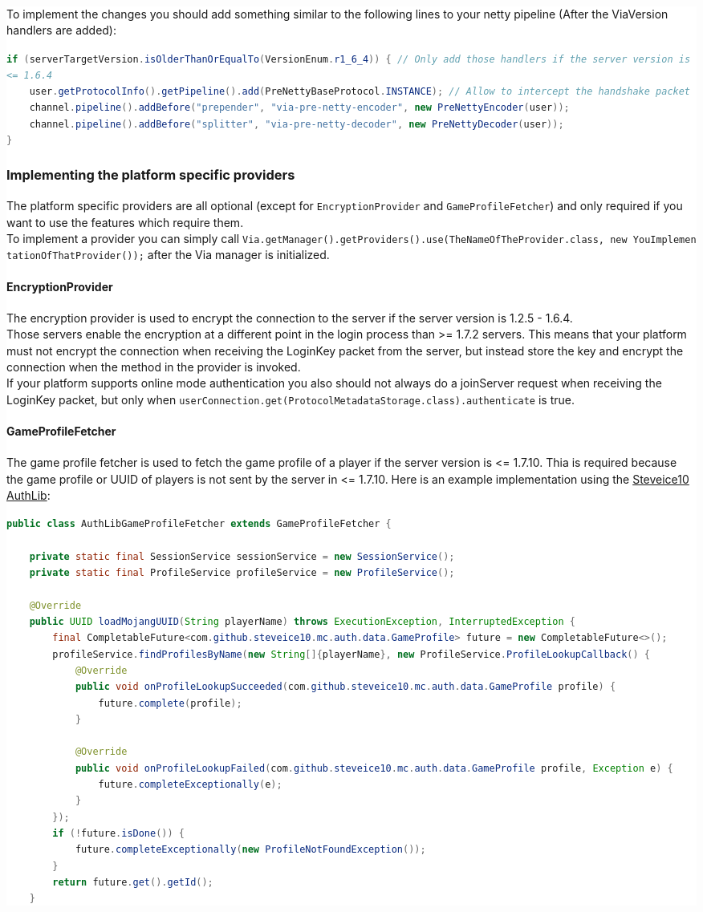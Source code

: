 To implement the changes you should add something similar to the following lines to your netty pipeline (After the ViaVersion handlers are added):
```java
if (serverTargetVersion.isOlderThanOrEqualTo(VersionEnum.r1_6_4)) { // Only add those handlers if the server version is <= 1.6.4
    user.getProtocolInfo().getPipeline().add(PreNettyBaseProtocol.INSTANCE); // Allow to intercept the handshake packet
    channel.pipeline().addBefore("prepender", "via-pre-netty-encoder", new PreNettyEncoder(user));
    channel.pipeline().addBefore("splitter", "via-pre-netty-decoder", new PreNettyDecoder(user));
}
```
### Implementing the platform specific providers
The platform specific providers are all optional (except for ``EncryptionProvider`` and ``GameProfileFetcher``) and only required if you want to use the features which require them.  
To implement a provider you can simply call ``Via.getManager().getProviders().use(TheNameOfTheProvider.class, new YouImplementationOfThatProvider());`` after the Via manager is initialized.

#### EncryptionProvider
The encryption provider is used to encrypt the connection to the server if the server version is 1.2.5 - 1.6.4.  
Those servers enable the encryption at a different point in the login process than >= 1.7.2 servers. This means that your platform must not encrypt the connection when receiving the LoginKey packet from the server, but instead store the key and encrypt the connection when the method in the provider is invoked.  
If your platform supports online mode authentication you also should not always do a joinServer request when receiving the LoginKey packet, but only when ``userConnection.get(ProtocolMetadataStorage.class).authenticate`` is true.

#### GameProfileFetcher
The game profile fetcher is used to fetch the game profile of a player if the server version is <= 1.7.10.
Thia is required because the game profile or UUID of players is not sent by the server in <= 1.7.10.
Here is an example implementation using the [Steveice10 AuthLib](https://github.com/GeyserMC/MCAuthLib):
```java
public class AuthLibGameProfileFetcher extends GameProfileFetcher {

    private static final SessionService sessionService = new SessionService();
    private static final ProfileService profileService = new ProfileService();

    @Override
    public UUID loadMojangUUID(String playerName) throws ExecutionException, InterruptedException {
        final CompletableFuture<com.github.steveice10.mc.auth.data.GameProfile> future = new CompletableFuture<>();
        profileService.findProfilesByName(new String[]{playerName}, new ProfileService.ProfileLookupCallback() {
            @Override
            public void onProfileLookupSucceeded(com.github.steveice10.mc.auth.data.GameProfile profile) {
                future.complete(profile);
            }

            @Override
            public void onProfileLookupFailed(com.github.steveice10.mc.auth.data.GameProfile profile, Exception e) {
                future.completeExceptionally(e);
            }
        });
        if (!future.isDone()) {
            future.completeExceptionally(new ProfileNotFoundException());
        }
        return future.get().getId();
    }
```